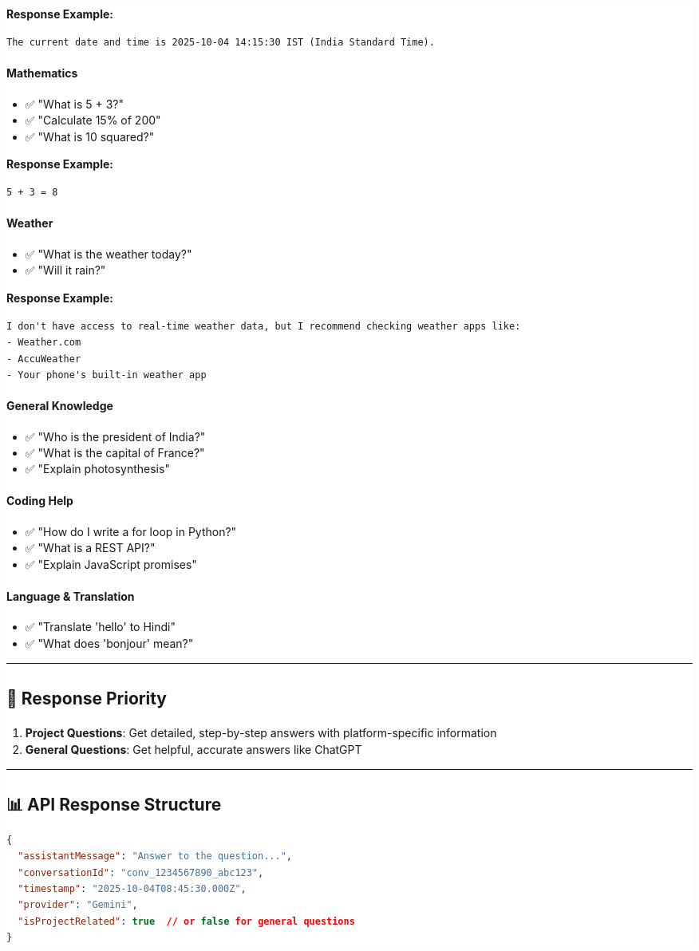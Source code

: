 **Response Example:**
```
The current date and time is 2025-10-04 14:15:30 IST (India Standard Time).
```

#### Mathematics
- ✅ "What is 5 + 3?"
- ✅ "Calculate 15% of 200"
- ✅ "What is 10 squared?"

**Response Example:**
```
5 + 3 = 8
```

#### Weather
- ✅ "What is the weather today?"
- ✅ "Will it rain?"

**Response Example:**
```
I don't have access to real-time weather data, but I recommend checking weather apps like:
- Weather.com
- AccuWeather
- Your phone's built-in weather app
```

#### General Knowledge
- ✅ "Who is the president of India?"
- ✅ "What is the capital of France?"
- ✅ "Explain photosynthesis"

#### Coding Help
- ✅ "How do I write a for loop in Python?"
- ✅ "What is a REST API?"
- ✅ "Explain JavaScript promises"

#### Language & Translation
- ✅ "Translate 'hello' to Hindi"
- ✅ "What does 'bonjour' mean?"

---

## 🎯 **Response Priority**

1. **Project Questions**: Get detailed, step-by-step answers with platform-specific information
2. **General Questions**: Get helpful, accurate answers like ChatGPT

---

## 📊 **API Response Structure**

```json
{
  "assistantMessage": "Answer to the question...",
  "conversationId": "conv_1234567890_abc123",
  "timestamp": "2025-10-04T08:45:30.000Z",
  "provider": "Gemini",
  "isProjectRelated": true  // or false for general questions
}
```
